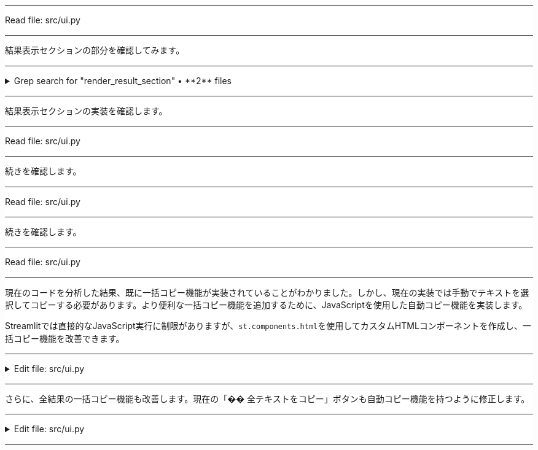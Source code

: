 
---

Read file: src/ui.py

---

結果表示セクションの部分を確認してみます。


---

<details><summary>Grep search for "render_result_section" • **2** files</summary></details>

---

結果表示セクションの実装を確認します。


---

Read file: src/ui.py

---

続きを確認します。


---

Read file: src/ui.py

---

続きを確認します。


---

Read file: src/ui.py

---

現在のコードを分析した結果、既に一括コピー機能が実装されていることがわかりました。しかし、現在の実装では手動でテキストを選択してコピーする必要があります。より便利な一括コピー機能を追加するために、JavaScriptを使用した自動コピー機能を実装します。

Streamlitでは直接的なJavaScript実行に制限がありますが、`st.components.html`を使用してカスタムHTMLコンポーネントを作成し、一括コピー機能を改善できます。


---

<details><summary>Edit file: src/ui.py</summary></details>

---

さらに、全結果の一括コピー機能も改善します。現在の「�� 全テキストをコピー」ボタンも自動コピー機能を持つように修正します。


---

<details><summary>Edit file: src/ui.py</summary></details>

---
